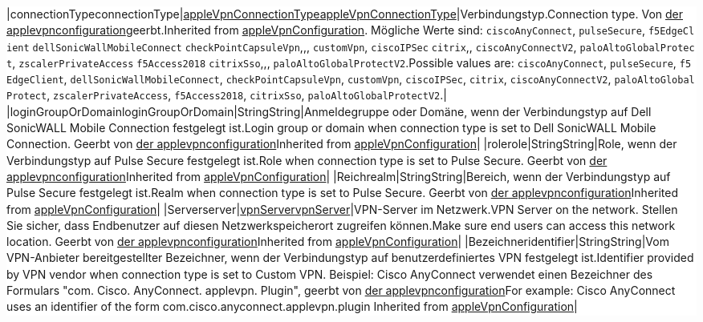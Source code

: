 |<span data-ttu-id="8b07a-171">connectionType</span><span class="sxs-lookup"><span data-stu-id="8b07a-171">connectionType</span></span>|[<span data-ttu-id="8b07a-172">appleVpnConnectionType</span><span class="sxs-lookup"><span data-stu-id="8b07a-172">appleVpnConnectionType</span></span>](../resources/intune-deviceconfig-applevpnconnectiontype.md)|<span data-ttu-id="8b07a-173">Verbindungstyp.</span><span class="sxs-lookup"><span data-stu-id="8b07a-173">Connection type.</span></span> <span data-ttu-id="8b07a-174">Von [der applevpnconfiguration](../resources/intune-deviceconfig-applevpnconfiguration.md)geerbt.</span><span class="sxs-lookup"><span data-stu-id="8b07a-174">Inherited from [appleVpnConfiguration](../resources/intune-deviceconfig-applevpnconfiguration.md).</span></span> <span data-ttu-id="8b07a-175">Mögliche Werte sind: `ciscoAnyConnect`, `pulseSecure`, `f5EdgeClient` `dellSonicWallMobileConnect` `checkPointCapsuleVpn`,,, `customVpn`, `ciscoIPSec` `citrix`,, `ciscoAnyConnectV2`, `paloAltoGlobalProtect`, `zscalerPrivateAccess` `f5Access2018` `citrixSso`,,, `paloAltoGlobalProtectV2`.</span><span class="sxs-lookup"><span data-stu-id="8b07a-175">Possible values are: `ciscoAnyConnect`, `pulseSecure`, `f5EdgeClient`, `dellSonicWallMobileConnect`, `checkPointCapsuleVpn`, `customVpn`, `ciscoIPSec`, `citrix`, `ciscoAnyConnectV2`, `paloAltoGlobalProtect`, `zscalerPrivateAccess`, `f5Access2018`, `citrixSso`, `paloAltoGlobalProtectV2`.</span></span>|
|<span data-ttu-id="8b07a-176">loginGroupOrDomain</span><span class="sxs-lookup"><span data-stu-id="8b07a-176">loginGroupOrDomain</span></span>|<span data-ttu-id="8b07a-177">String</span><span class="sxs-lookup"><span data-stu-id="8b07a-177">String</span></span>|<span data-ttu-id="8b07a-178">Anmeldegruppe oder Domäne, wenn der Verbindungstyp auf Dell SonicWALL Mobile Connection festgelegt ist.</span><span class="sxs-lookup"><span data-stu-id="8b07a-178">Login group or domain when connection type is set to Dell SonicWALL Mobile Connection.</span></span> <span data-ttu-id="8b07a-179">Geerbt von [der applevpnconfiguration](../resources/intune-deviceconfig-applevpnconfiguration.md)</span><span class="sxs-lookup"><span data-stu-id="8b07a-179">Inherited from [appleVpnConfiguration](../resources/intune-deviceconfig-applevpnconfiguration.md)</span></span>|
|<span data-ttu-id="8b07a-180">role</span><span class="sxs-lookup"><span data-stu-id="8b07a-180">role</span></span>|<span data-ttu-id="8b07a-181">String</span><span class="sxs-lookup"><span data-stu-id="8b07a-181">String</span></span>|<span data-ttu-id="8b07a-182">Role, wenn der Verbindungstyp auf Pulse Secure festgelegt ist.</span><span class="sxs-lookup"><span data-stu-id="8b07a-182">Role when connection type is set to Pulse Secure.</span></span> <span data-ttu-id="8b07a-183">Geerbt von [der applevpnconfiguration](../resources/intune-deviceconfig-applevpnconfiguration.md)</span><span class="sxs-lookup"><span data-stu-id="8b07a-183">Inherited from [appleVpnConfiguration](../resources/intune-deviceconfig-applevpnconfiguration.md)</span></span>|
|<span data-ttu-id="8b07a-184">Reich</span><span class="sxs-lookup"><span data-stu-id="8b07a-184">realm</span></span>|<span data-ttu-id="8b07a-185">String</span><span class="sxs-lookup"><span data-stu-id="8b07a-185">String</span></span>|<span data-ttu-id="8b07a-186">Bereich, wenn der Verbindungstyp auf Pulse Secure festgelegt ist.</span><span class="sxs-lookup"><span data-stu-id="8b07a-186">Realm when connection type is set to Pulse Secure.</span></span> <span data-ttu-id="8b07a-187">Geerbt von [der applevpnconfiguration](../resources/intune-deviceconfig-applevpnconfiguration.md)</span><span class="sxs-lookup"><span data-stu-id="8b07a-187">Inherited from [appleVpnConfiguration](../resources/intune-deviceconfig-applevpnconfiguration.md)</span></span>|
|<span data-ttu-id="8b07a-188">Server</span><span class="sxs-lookup"><span data-stu-id="8b07a-188">server</span></span>|[<span data-ttu-id="8b07a-189">vpnServer</span><span class="sxs-lookup"><span data-stu-id="8b07a-189">vpnServer</span></span>](../resources/intune-deviceconfig-vpnserver.md)|<span data-ttu-id="8b07a-190">VPN-Server im Netzwerk.</span><span class="sxs-lookup"><span data-stu-id="8b07a-190">VPN Server on the network.</span></span> <span data-ttu-id="8b07a-191">Stellen Sie sicher, dass Endbenutzer auf diesen Netzwerkspeicherort zugreifen können.</span><span class="sxs-lookup"><span data-stu-id="8b07a-191">Make sure end users can access this network location.</span></span> <span data-ttu-id="8b07a-192">Geerbt von [der applevpnconfiguration](../resources/intune-deviceconfig-applevpnconfiguration.md)</span><span class="sxs-lookup"><span data-stu-id="8b07a-192">Inherited from [appleVpnConfiguration](../resources/intune-deviceconfig-applevpnconfiguration.md)</span></span>|
|<span data-ttu-id="8b07a-193">Bezeichner</span><span class="sxs-lookup"><span data-stu-id="8b07a-193">identifier</span></span>|<span data-ttu-id="8b07a-194">String</span><span class="sxs-lookup"><span data-stu-id="8b07a-194">String</span></span>|<span data-ttu-id="8b07a-195">Vom VPN-Anbieter bereitgestellter Bezeichner, wenn der Verbindungstyp auf benutzerdefiniertes VPN festgelegt ist.</span><span class="sxs-lookup"><span data-stu-id="8b07a-195">Identifier provided by VPN vendor when connection type is set to Custom VPN.</span></span> <span data-ttu-id="8b07a-196">Beispiel: Cisco AnyConnect verwendet einen Bezeichner des Formulars "com. Cisco. AnyConnect. applevpn. Plugin", geerbt von [der applevpnconfiguration](../resources/intune-deviceconfig-applevpnconfiguration.md)</span><span class="sxs-lookup"><span data-stu-id="8b07a-196">For example: Cisco AnyConnect uses an identifier of the form com.cisco.anyconnect.applevpn.plugin Inherited from [appleVpnConfiguration](../resources/intune-deviceconfig-applevpnconfiguration.md)</span></span>|